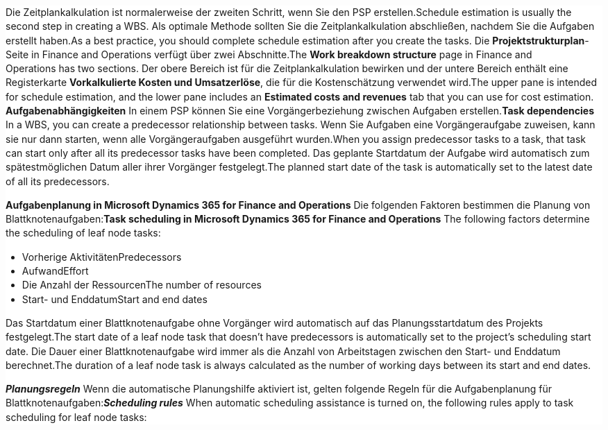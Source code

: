<span data-ttu-id="8b6a4-178">Die Zeitplankalkulation ist normalerweise der zweiten Schritt, wenn Sie den PSP erstellen.</span><span class="sxs-lookup"><span data-stu-id="8b6a4-178">Schedule estimation is usually the second step in creating a WBS.</span></span> <span data-ttu-id="8b6a4-179">Als optimale Methode sollten Sie die Zeitplankalkulation abschließen, nachdem Sie die Aufgaben erstellt haben.</span><span class="sxs-lookup"><span data-stu-id="8b6a4-179">As a best practice, you should complete schedule estimation after you create the tasks.</span></span> <span data-ttu-id="8b6a4-180">Die **Projektstrukturplan**-Seite in Finance and Operations verfügt über zwei Abschnitte.</span><span class="sxs-lookup"><span data-stu-id="8b6a4-180">The **Work breakdown structure** page in Finance and Operations has two sections.</span></span> <span data-ttu-id="8b6a4-181">Der obere Bereich ist für die Zeitplankalkulation bewirken und der untere Bereich enthält eine Registerkarte **Vorkalkulierte Kosten und Umsatzerlöse**, die für die Kostenschätzung verwendet wird.</span><span class="sxs-lookup"><span data-stu-id="8b6a4-181">The upper pane is intended for schedule estimation, and the lower pane includes an **Estimated costs and revenues** tab that you can use for cost estimation.</span></span> 
<span data-ttu-id="8b6a4-182">**Aufgabenabhängigkeiten** In einem PSP können Sie eine Vorgängerbeziehung zwischen Aufgaben erstellen.</span><span class="sxs-lookup"><span data-stu-id="8b6a4-182">**Task dependencies** In a WBS, you can create a predecessor relationship between tasks.</span></span> <span data-ttu-id="8b6a4-183">Wenn Sie Aufgaben eine Vorgängeraufgabe zuweisen, kann sie nur dann starten, wenn alle Vorgängeraufgaben ausgeführt wurden.</span><span class="sxs-lookup"><span data-stu-id="8b6a4-183">When you assign predecessor tasks to a task, that task can start only after all its predecessor tasks have been completed.</span></span> <span data-ttu-id="8b6a4-184">Das geplante Startdatum der Aufgabe wird automatisch zum spätestmöglichen Datum aller ihrer Vorgänger festgelegt.</span><span class="sxs-lookup"><span data-stu-id="8b6a4-184">The planned start date of the task is automatically set to the latest date of all its predecessors.</span></span> 

<span data-ttu-id="8b6a4-185">**Aufgabenplanung in Microsoft Dynamics 365 for Finance and Operations** Die folgenden Faktoren bestimmen die Planung von Blattknotenaufgaben:</span><span class="sxs-lookup"><span data-stu-id="8b6a4-185">**Task scheduling in Microsoft Dynamics 365 for Finance and Operations** The following factors determine the scheduling of leaf node tasks:</span></span>

-   <span data-ttu-id="8b6a4-186">Vorherige Aktivitäten</span><span class="sxs-lookup"><span data-stu-id="8b6a4-186">Predecessors</span></span>
-   <span data-ttu-id="8b6a4-187">Aufwand</span><span class="sxs-lookup"><span data-stu-id="8b6a4-187">Effort</span></span>
-   <span data-ttu-id="8b6a4-188">Die Anzahl der Ressourcen</span><span class="sxs-lookup"><span data-stu-id="8b6a4-188">The number of resources</span></span>
-   <span data-ttu-id="8b6a4-189">Start- und Enddatum</span><span class="sxs-lookup"><span data-stu-id="8b6a4-189">Start and end dates</span></span>

<span data-ttu-id="8b6a4-190">Das Startdatum einer Blattknotenaufgabe ohne Vorgänger wird automatisch auf das Planungsstartdatum des Projekts festgelegt.</span><span class="sxs-lookup"><span data-stu-id="8b6a4-190">The start date of a leaf node task that doesn’t have predecessors is automatically set to the project’s scheduling start date.</span></span> <span data-ttu-id="8b6a4-191">Die Dauer einer Blattknotenaufgabe wird immer als die Anzahl von Arbeitstagen zwischen den Start- und Enddatum berechnet.</span><span class="sxs-lookup"><span data-stu-id="8b6a4-191">The duration of a leaf node task is always calculated as the number of working days between its start and end dates.</span></span> 

<span data-ttu-id="8b6a4-192">*<strong><em>Planungsregeln</em></strong>* Wenn die automatische Planungshilfe aktiviert ist, gelten folgende Regeln für die Aufgabenplanung für Blattknotenaufgaben:</span><span class="sxs-lookup"><span data-stu-id="8b6a4-192">*<strong><em>Scheduling rules</em></strong>* When automatic scheduling assistance is turned on, the following rules apply to task scheduling for leaf node tasks:</span></span>
